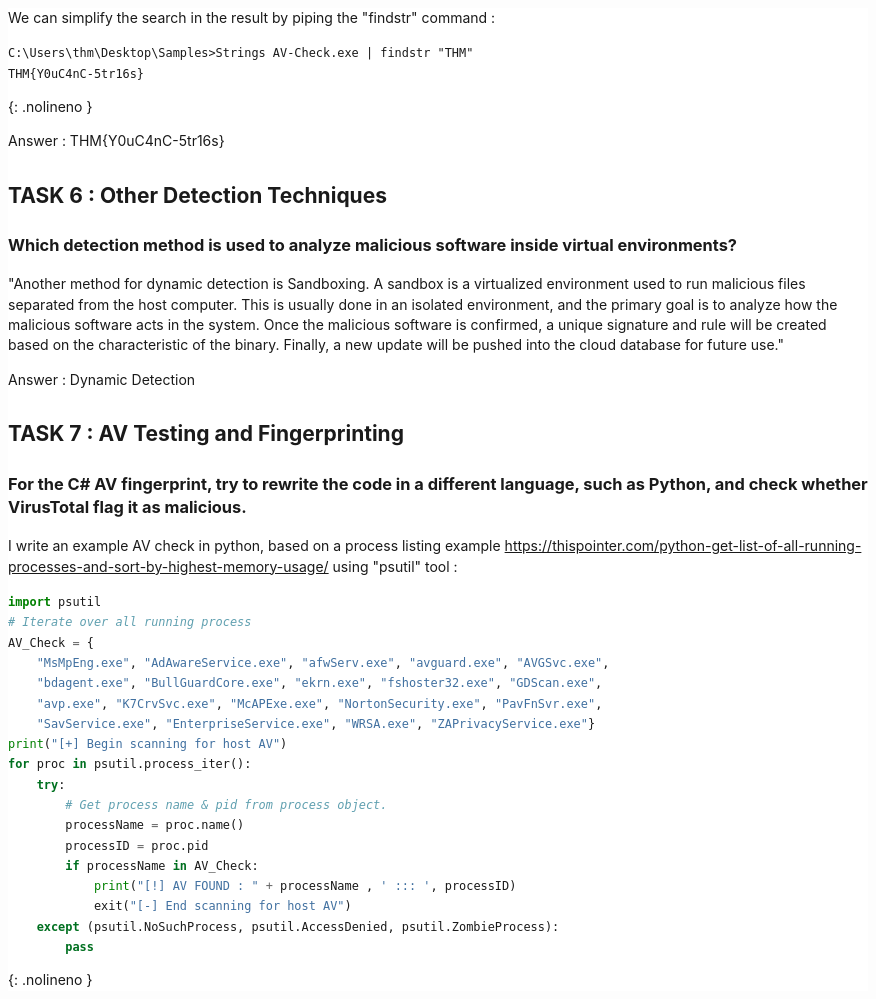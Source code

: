 We can simplify the search in the result by piping the "findstr" command :

```console
C:\Users\thm\Desktop\Samples>Strings AV-Check.exe | findstr "THM"
THM{Y0uC4nC-5tr16s}
```
{: .nolineno }

Answer : THM{Y0uC4nC-5tr16s}

## TASK 6 : Other Detection Techniques 
### Which detection method is used to analyze malicious software inside virtual environments? 

 "Another method for dynamic detection is Sandboxing. A sandbox is a virtualized environment used to run malicious files separated from the host computer. This is usually done in an isolated environment, and the primary goal is to analyze how the malicious software acts in the system. Once the malicious software is confirmed, a unique signature and rule will be created based on the characteristic of the binary. Finally, a new update will be pushed into the cloud database for future use."

Answer : Dynamic Detection

## TASK 7 : AV Testing and Fingerprinting 
### For the C# AV fingerprint, try to rewrite the code in a different language, such as Python, and check whether VirusTotal flag it as malicious. 

I write an example AV check in python, based on a process listing example <https://thispointer.com/python-get-list-of-all-running-processes-and-sort-by-highest-memory-usage/> using "psutil" tool :

```python
import psutil
# Iterate over all running process
AV_Check = { 
    "MsMpEng.exe", "AdAwareService.exe", "afwServ.exe", "avguard.exe", "AVGSvc.exe", 
    "bdagent.exe", "BullGuardCore.exe", "ekrn.exe", "fshoster32.exe", "GDScan.exe", 
    "avp.exe", "K7CrvSvc.exe", "McAPExe.exe", "NortonSecurity.exe", "PavFnSvr.exe", 
    "SavService.exe", "EnterpriseService.exe", "WRSA.exe", "ZAPrivacyService.exe"}
print("[+] Begin scanning for host AV")
for proc in psutil.process_iter():
    try:
        # Get process name & pid from process object.
        processName = proc.name()
        processID = proc.pid
        if processName in AV_Check:
            print("[!] AV FOUND : " + processName , ' ::: ', processID)
            exit("[-] End scanning for host AV")
    except (psutil.NoSuchProcess, psutil.AccessDenied, psutil.ZombieProcess):
        pass
```
{: .nolineno }
